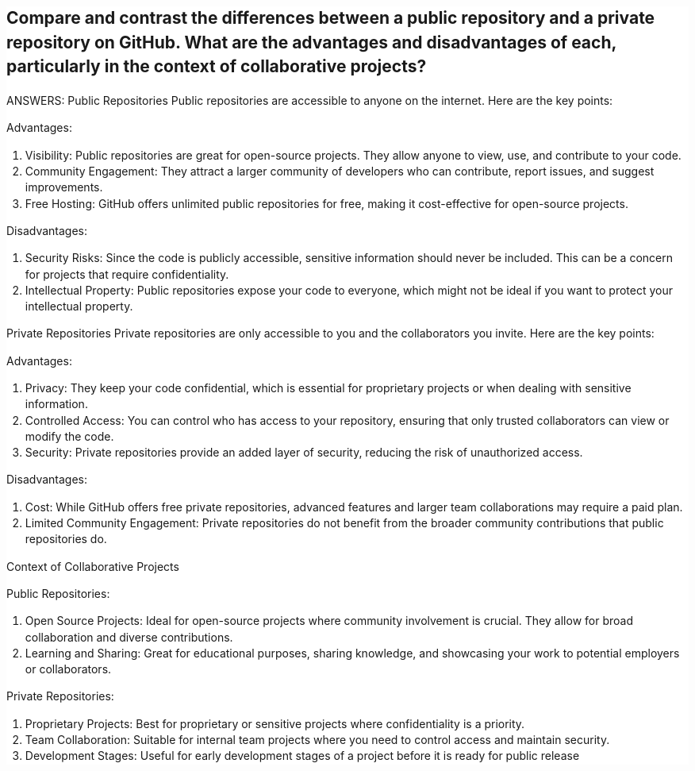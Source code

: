 ## Compare and contrast the differences between a public repository and a private repository on GitHub. What are the advantages and disadvantages of each, particularly in the context of collaborative projects?

ANSWERS: Public Repositories
Public repositories are accessible to anyone on the internet. Here are the key points:

Advantages:

1. Visibility: Public repositories are great for open-source projects. They allow anyone to view, use, and contribute to your code.
2. Community Engagement: They attract a larger community of developers who can contribute, report issues, and suggest improvements.
3. Free Hosting: GitHub offers unlimited public repositories for free, making it cost-effective for open-source projects.

Disadvantages:

1. Security Risks: Since the code is publicly accessible, sensitive information should never be included. This can be a concern for projects that require confidentiality.
2. Intellectual Property: Public repositories expose your code to everyone, which might not be ideal if you want to protect your intellectual property.

Private Repositories
Private repositories are only accessible to you and the collaborators you invite. Here are the key points:

Advantages:

1. Privacy: They keep your code confidential, which is essential for proprietary projects or when dealing with sensitive information.
2. Controlled Access: You can control who has access to your repository, ensuring that only trusted collaborators can view or modify the code.
3. Security: Private repositories provide an added layer of security, reducing the risk of unauthorized access.

Disadvantages:

1. Cost: While GitHub offers free private repositories, advanced features and larger team collaborations may require a paid plan.
2. Limited Community Engagement: Private repositories do not benefit from the broader community contributions that public repositories do.

Context of Collaborative Projects

Public Repositories:

1. Open Source Projects: Ideal for open-source projects where community involvement is crucial. They allow for broad collaboration and diverse contributions.
2. Learning and Sharing: Great for educational purposes, sharing knowledge, and showcasing your work to potential employers or collaborators.

Private Repositories:

1. Proprietary Projects: Best for proprietary or sensitive projects where confidentiality is a priority.
2. Team Collaboration: Suitable for internal team projects where you need to control access and maintain security.
3. Development Stages: Useful for early development stages of a project before it is ready for public release
